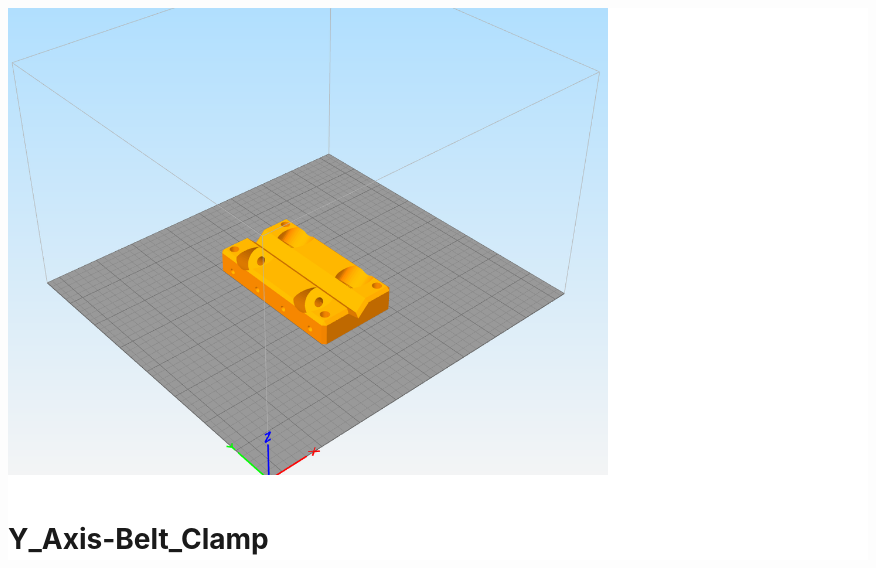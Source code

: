 <img src="https://raw.githubusercontent.com/RootCNC/Root-3-Lite-CNC/master/Media/Docs/Print-Info/X_Y_Axis_Carriage_Lite.png" width="600">

# Y_Axis-Belt_Clamp
